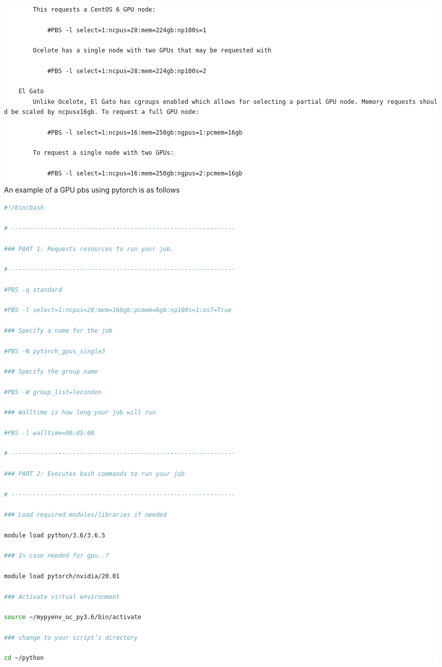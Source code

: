             This requests a CentOS 6 GPU node:

                #PBS -l select=1:ncpus=28:mem=224gb:np100s=1

            Ocelote has a single node with two GPUs that may be requested with

                #PBS -l select=1:ncpus=28:mem=224gb:np100s=2

        El Gato
            Unlike Ocelote, El Gato has cgroups enabled which allows for selecting a partial GPU node. Memory requests should be scaled by ncpusx16gb. To request a full GPU node:

                #PBS -l select=1:ncpus=16:mem=250gb:ngpus=1:pcmem=16gb
            
            To request a single node with two GPUs:

                #PBS -l select=1:ncpus=16:mem=250gb:ngpus=2:pcmem=16gb


An example of a GPU pbs using pytorch is as follows

```bash
#!/bin/bash

# --------------------------------------------------------------

### PART 1: Requests resources to run your job.

# --------------------------------------------------------------

#PBS -q standard

#PBS -l select=1:ncpus=28:mem=168gb:pcmem=6gb:np100s=1:os7=True

### Specify a name for the job

#PBS -N pytorch_gpus_single3

### Specify the group name

#PBS -W group_list=lecondon

### Walltime is how long your job will run

#PBS -l walltime=00:05:00

# --------------------------------------------------------------

### PART 2: Executes bash commands to run your job

# --------------------------------------------------------------

### Load required modules/libraries if needed

module load python/3.6/3.6.5

### In case needed for gpu..?

module load pytorch/nvidia/20.01

### Activate virtual environment

source ~/mypyenv_oc_py3.6/bin/activate

### change to your script’s directory

cd ~/python

```